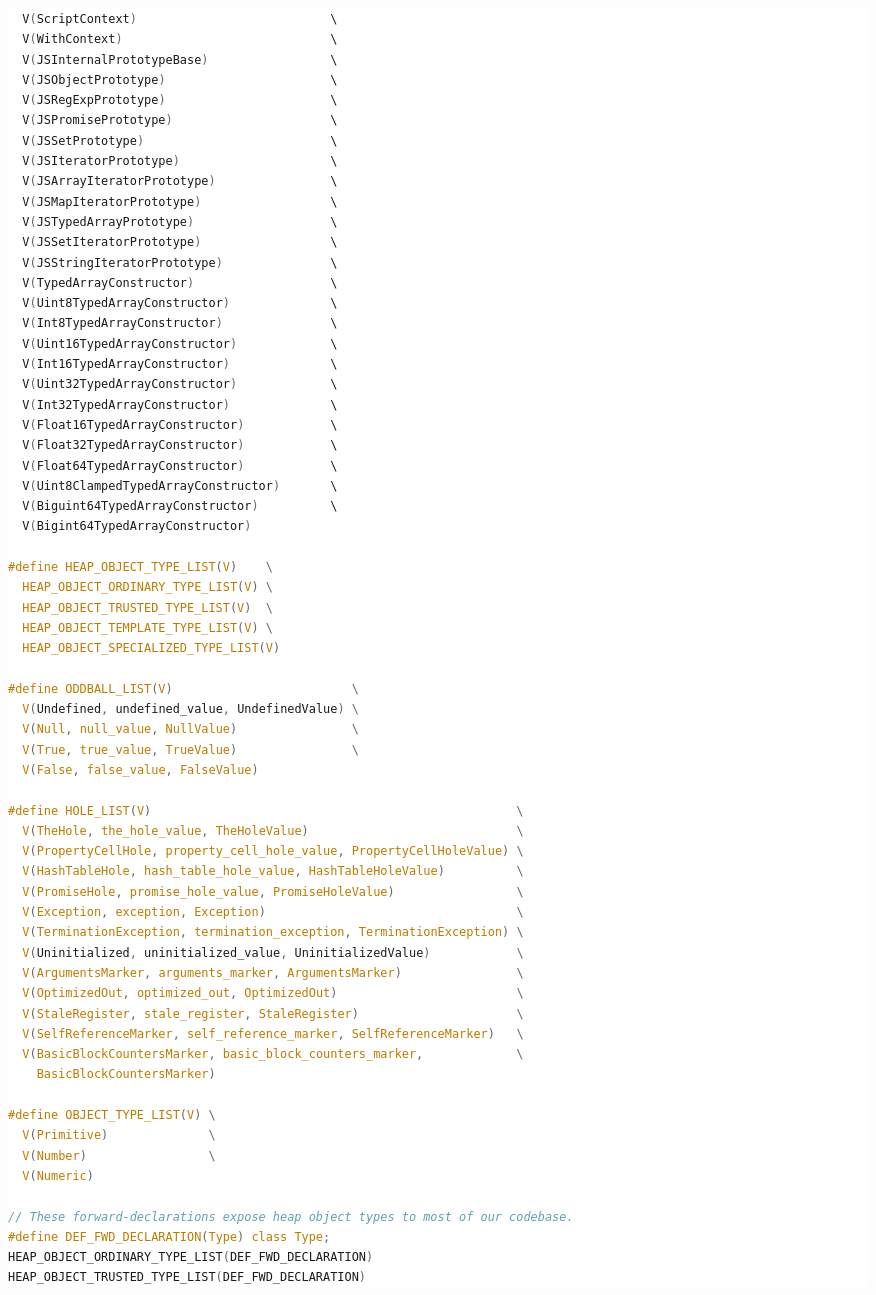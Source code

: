 ```c
  V(ScriptContext)                           \
  V(WithContext)                             \
  V(JSInternalPrototypeBase)                 \
  V(JSObjectPrototype)                       \
  V(JSRegExpPrototype)                       \
  V(JSPromisePrototype)                      \
  V(JSSetPrototype)                          \
  V(JSIteratorPrototype)                     \
  V(JSArrayIteratorPrototype)                \
  V(JSMapIteratorPrototype)                  \
  V(JSTypedArrayPrototype)                   \
  V(JSSetIteratorPrototype)                  \
  V(JSStringIteratorPrototype)               \
  V(TypedArrayConstructor)                   \
  V(Uint8TypedArrayConstructor)              \
  V(Int8TypedArrayConstructor)               \
  V(Uint16TypedArrayConstructor)             \
  V(Int16TypedArrayConstructor)              \
  V(Uint32TypedArrayConstructor)             \
  V(Int32TypedArrayConstructor)              \
  V(Float16TypedArrayConstructor)            \
  V(Float32TypedArrayConstructor)            \
  V(Float64TypedArrayConstructor)            \
  V(Uint8ClampedTypedArrayConstructor)       \
  V(Biguint64TypedArrayConstructor)          \
  V(Bigint64TypedArrayConstructor)

#define HEAP_OBJECT_TYPE_LIST(V)    \
  HEAP_OBJECT_ORDINARY_TYPE_LIST(V) \
  HEAP_OBJECT_TRUSTED_TYPE_LIST(V)  \
  HEAP_OBJECT_TEMPLATE_TYPE_LIST(V) \
  HEAP_OBJECT_SPECIALIZED_TYPE_LIST(V)

#define ODDBALL_LIST(V)                         \
  V(Undefined, undefined_value, UndefinedValue) \
  V(Null, null_value, NullValue)                \
  V(True, true_value, TrueValue)                \
  V(False, false_value, FalseValue)

#define HOLE_LIST(V)                                                   \
  V(TheHole, the_hole_value, TheHoleValue)                             \
  V(PropertyCellHole, property_cell_hole_value, PropertyCellHoleValue) \
  V(HashTableHole, hash_table_hole_value, HashTableHoleValue)          \
  V(PromiseHole, promise_hole_value, PromiseHoleValue)                 \
  V(Exception, exception, Exception)                                   \
  V(TerminationException, termination_exception, TerminationException) \
  V(Uninitialized, uninitialized_value, UninitializedValue)            \
  V(ArgumentsMarker, arguments_marker, ArgumentsMarker)                \
  V(OptimizedOut, optimized_out, OptimizedOut)                         \
  V(StaleRegister, stale_register, StaleRegister)                      \
  V(SelfReferenceMarker, self_reference_marker, SelfReferenceMarker)   \
  V(BasicBlockCountersMarker, basic_block_counters_marker,             \
    BasicBlockCountersMarker)

#define OBJECT_TYPE_LIST(V) \
  V(Primitive)              \
  V(Number)                 \
  V(Numeric)

// These forward-declarations expose heap object types to most of our codebase.
#define DEF_FWD_DECLARATION(Type) class Type;
HEAP_OBJECT_ORDINARY_TYPE_LIST(DEF_FWD_DECLARATION)
HEAP_OBJECT_TRUSTED_TYPE_LIST(DEF_FWD_DECLARATION)
```